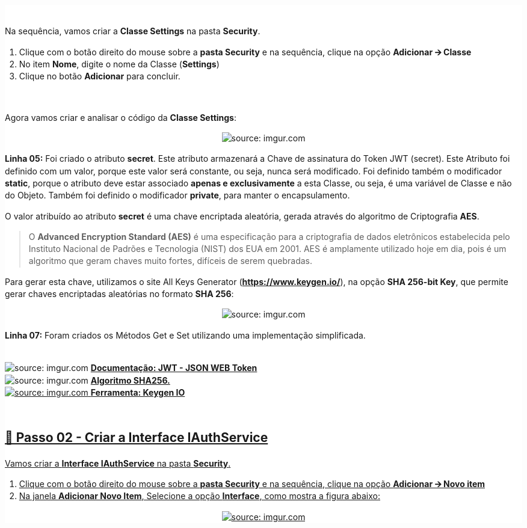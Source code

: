 <br />

Na sequência, vamos criar a **Classe Settings** na pasta **Security**.

1. Clique com o botão direito do mouse sobre a **pasta Security** e na sequência, clique na opção **Adicionar 🡪 Classe**
2. No item **Nome**, digite o nome da Classe (**Settings**)
3. Clique no botão **Adicionar** para concluir.

<br />

Agora vamos criar e analisar o código da **Classe Settings**:

<div align="center"><img src="https://i.imgur.com/9gZbdbS.png" title="source: imgur.com" /></div>

**Linha 05:** Foi criado o atributo **secret**. Este atributo armazenará a Chave de assinatura do Token JWT (secret). Este Atributo foi definido com um valor, porque este valor será constante, ou seja, nunca será modificado. Foi definido também o modificador **static**, porque o atributo deve estar associado **apenas e exclusivamente** a esta Classe, ou seja, é uma variável de Classe e não do Objeto. Também foi definido o modificador **private**, para manter o encapsulamento.

O valor atribuído ao atributo **secret** é uma chave encriptada aleatória, gerada através do algoritmo de Criptografia  **AES**.

> O **Advanced Encryption Standard (AES)** é  uma especificação para a criptografia de dados eletrônicos estabelecida  pelo Instituto Nacional de Padrões e Tecnologia (NIST) dos EUA em 2001.  AES é amplamente utilizado hoje em dia, pois é um algoritmo que geram  chaves muito fortes, difíceis de serem quebradas.

Para gerar esta chave, utilizamos o site All Keys Generator (<a href="https://www.keygen.io/" target="_blank"><b>https://www.keygen.io/</b></a>), na opção **SHA 256-bit Key**, que permite gerar chaves encriptadas aleatórias no formato **SHA 256**:

<div align="center"><img src="https://i.imgur.com/AfTCWuK.png" title="source: imgur.com" /></div>

**Linha 07:** Foram criados os Métodos Get e Set utilizando uma implementação simplificada.

<br />

<div align="left"><img src="https://i.imgur.com/WeNdbPo.png" title="source: imgur.com" width="35px"/> <a href="https://jwt.io/introduction" target="_blank"><b>Documentação: JWT - JSON WEB Token</b></a></div>

<div align="left"><img src="https://i.imgur.com/RlHVydi.png" title="source: imgur.com" width="25px"/> <a href="https://pt.wikipedia.org/wiki/SHA-2" target="_blank"><b>Algoritmo SHA256.</b></div>

<div align="left"><img src="https://i.imgur.com/RlHVydi.png" title="source: imgur.com" width="25px"/> <a href="https://www.keygen.io" target="_blank"><b>Ferramenta: Keygen IO</b></div>

<br />

<h2>👣 Passo 02 - Criar a Interface IAuthService</h2>



Vamos criar a **Interface IAuthService** na pasta **Security**.

1. Clique com o botão direito do mouse sobre a **pasta Security** e na sequência, clique na opção **Adicionar 🡪 Novo item**
2. Na janela **Adicionar Novo Item**, Selecione a opção **Interface**, como mostra a figura abaixo:

<div align="center"><img src="https://i.imgur.com/9dkGfqs.png" title="source: imgur.com" /></div>
